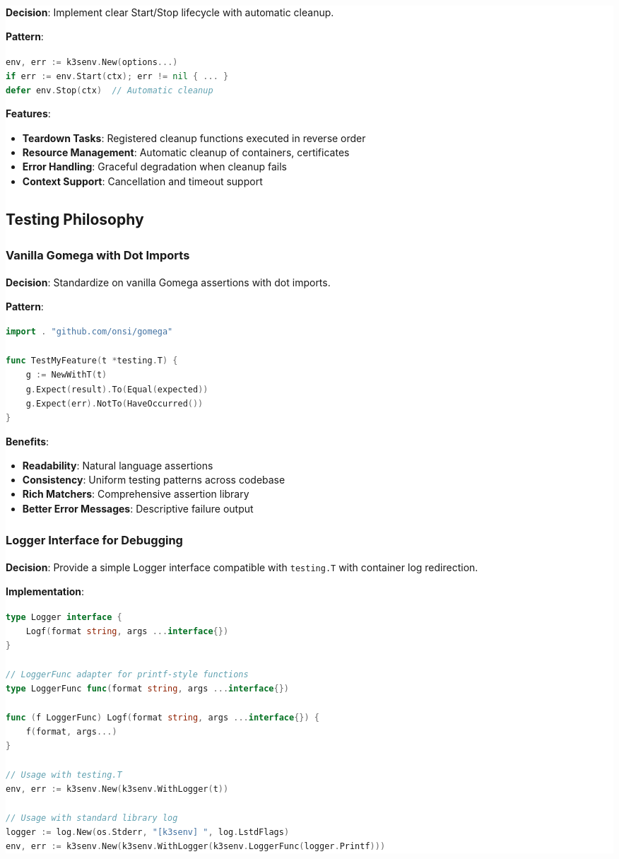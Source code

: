 **Decision**: Implement clear Start/Stop lifecycle with automatic cleanup.

**Pattern**:
```go
env, err := k3senv.New(options...)
if err := env.Start(ctx); err != nil { ... }
defer env.Stop(ctx)  // Automatic cleanup
```

**Features**:
- **Teardown Tasks**: Registered cleanup functions executed in reverse order
- **Resource Management**: Automatic cleanup of containers, certificates
- **Error Handling**: Graceful degradation when cleanup fails
- **Context Support**: Cancellation and timeout support

## Testing Philosophy

### Vanilla Gomega with Dot Imports

**Decision**: Standardize on vanilla Gomega assertions with dot imports.

**Pattern**:
```go
import . "github.com/onsi/gomega"

func TestMyFeature(t *testing.T) {
    g := NewWithT(t)
    g.Expect(result).To(Equal(expected))
    g.Expect(err).NotTo(HaveOccurred())
}
```

**Benefits**:
- **Readability**: Natural language assertions
- **Consistency**: Uniform testing patterns across codebase
- **Rich Matchers**: Comprehensive assertion library
- **Better Error Messages**: Descriptive failure output

### Logger Interface for Debugging

**Decision**: Provide a simple Logger interface compatible with `testing.T` with container log redirection.

**Implementation**:
```go
type Logger interface {
    Logf(format string, args ...interface{})
}

// LoggerFunc adapter for printf-style functions
type LoggerFunc func(format string, args ...interface{})

func (f LoggerFunc) Logf(format string, args ...interface{}) {
    f(format, args...)
}

// Usage with testing.T
env, err := k3senv.New(k3senv.WithLogger(t))

// Usage with standard library log
logger := log.New(os.Stderr, "[k3senv] ", log.LstdFlags)
env, err := k3senv.New(k3senv.WithLogger(k3senv.LoggerFunc(logger.Printf)))
```
